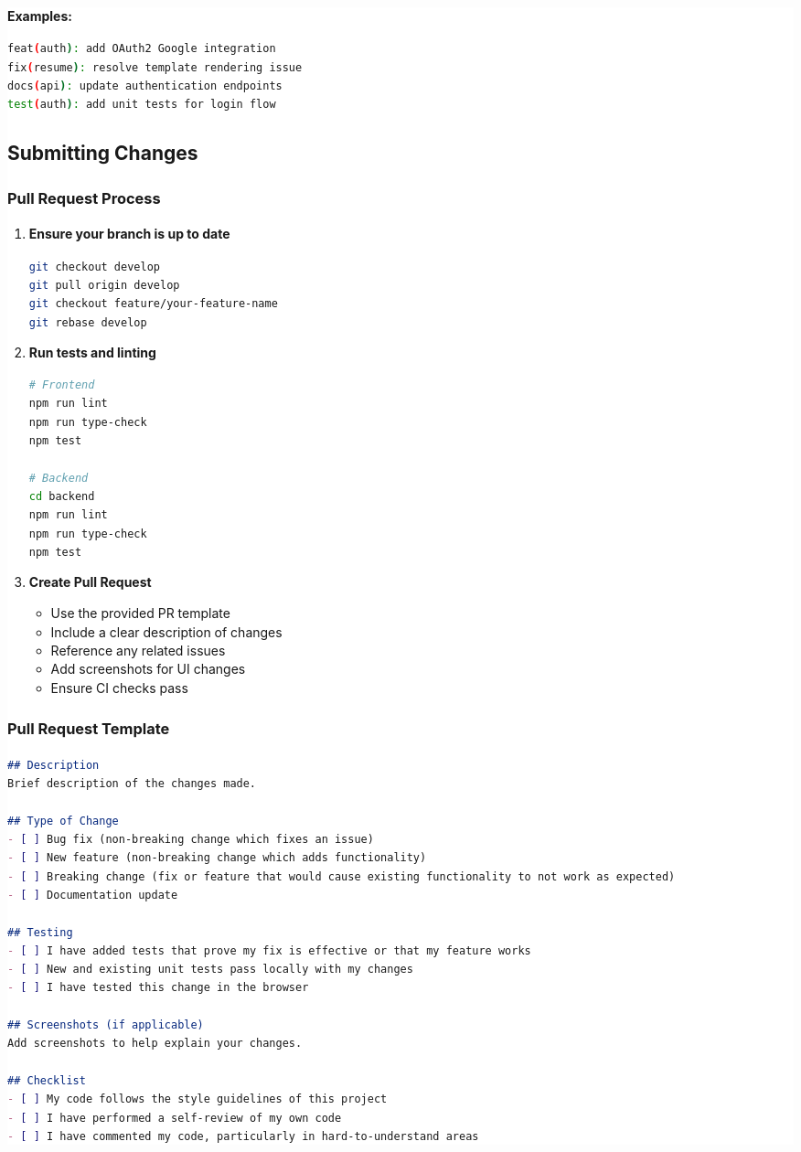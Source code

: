 **Examples:**
```bash
feat(auth): add OAuth2 Google integration
fix(resume): resolve template rendering issue
docs(api): update authentication endpoints
test(auth): add unit tests for login flow
```

## Submitting Changes

### Pull Request Process

1. **Ensure your branch is up to date**
   ```bash
   git checkout develop
   git pull origin develop
   git checkout feature/your-feature-name
   git rebase develop
   ```

2. **Run tests and linting**
   ```bash
   # Frontend
   npm run lint
   npm run type-check
   npm test
   
   # Backend
   cd backend
   npm run lint
   npm run type-check
   npm test
   ```

3. **Create Pull Request**
   - Use the provided PR template
   - Include a clear description of changes
   - Reference any related issues
   - Add screenshots for UI changes
   - Ensure CI checks pass

### Pull Request Template

```markdown
## Description
Brief description of the changes made.

## Type of Change
- [ ] Bug fix (non-breaking change which fixes an issue)
- [ ] New feature (non-breaking change which adds functionality)
- [ ] Breaking change (fix or feature that would cause existing functionality to not work as expected)
- [ ] Documentation update

## Testing
- [ ] I have added tests that prove my fix is effective or that my feature works
- [ ] New and existing unit tests pass locally with my changes
- [ ] I have tested this change in the browser

## Screenshots (if applicable)
Add screenshots to help explain your changes.

## Checklist
- [ ] My code follows the style guidelines of this project
- [ ] I have performed a self-review of my own code
- [ ] I have commented my code, particularly in hard-to-understand areas
```